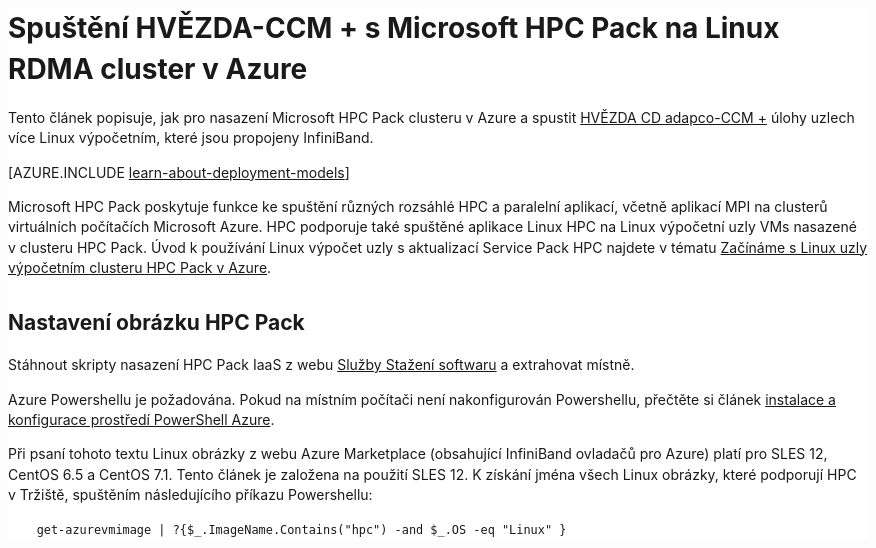 <properties
 pageTitle="Spuštění HVĚZDA-CCM + s aktualizací Service Pack HPC na Linux VMs | Microsoft Azure"
 description="Nasazení Microsoft HPC Pack clusteru v Azure a spuštění HVĚZDA-CCM + úlohy na více Linux výpočet uzly přes síť RDMA."
 services="virtual-machines-linux"
 documentationCenter=""
 authors="xpillons"
 manager="timlt"
 editor=""
 tags="azure-service-management,azure-resource-manager,hpc-pack"/>
<tags
 ms.service="virtual-machines-linux"
 ms.devlang="na"
 ms.topic="article"
 ms.tgt_pltfrm="vm-linux"
 ms.workload="big-compute"
 ms.date="09/13/2016"
 ms.author="xpillons"/>

# <a name="run-star-ccm-with-microsoft-hpc-pack-on-a-linux-rdma-cluster-in-azure"></a>Spuštění HVĚZDA-CCM + s Microsoft HPC Pack na Linux RDMA cluster v Azure
Tento článek popisuje, jak pro nasazení Microsoft HPC Pack clusteru v Azure a spustit [HVĚZDA CD adapco-CCM +](http://www.cd-adapco.com/products/star-ccm%C2%AE) úlohy uzlech více Linux výpočetním, které jsou propojeny InfiniBand.

[AZURE.INCLUDE [learn-about-deployment-models](../../includes/learn-about-deployment-models-both-include.md)]

Microsoft HPC Pack poskytuje funkce ke spuštění různých rozsáhlé HPC a paralelní aplikací, včetně aplikací MPI na clusterů virtuálních počítačích Microsoft Azure. HPC podporuje také spuštěné aplikace Linux HPC na Linux výpočetní uzly VMs nasazené v clusteru HPC Pack. Úvod k používání Linux výpočet uzly s aktualizací Service Pack HPC najdete v tématu [Začínáme s Linux uzly výpočetním clusteru HPC Pack v Azure](virtual-machines-linux-classic-hpcpack-cluster.md).

## <a name="set-up-an-hpc-pack-cluster"></a>Nastavení obrázku HPC Pack
Stáhnout skripty nasazení HPC Pack IaaS z webu [Služby Stažení softwaru](https://www.microsoft.com/en-us/download/details.aspx?id=44949) a extrahovat místně.

Azure Powershellu je požadována. Pokud na místním počítači není nakonfigurován Powershellu, přečtěte si článek [instalace a konfigurace prostředí PowerShell Azure](../powershell-install-configure.md).

Při psaní tohoto textu Linux obrázky z webu Azure Marketplace (obsahující InfiniBand ovladačů pro Azure) platí pro SLES 12, CentOS 6.5 a CentOS 7.1. Tento článek je založena na použití SLES 12. K získání jména všech Linux obrázky, které podporují HPC v Tržiště, spuštěním následujícího příkazu Powershellu:

```
    get-azurevmimage | ?{$_.ImageName.Contains("hpc") -and $_.OS -eq "Linux" }
```
